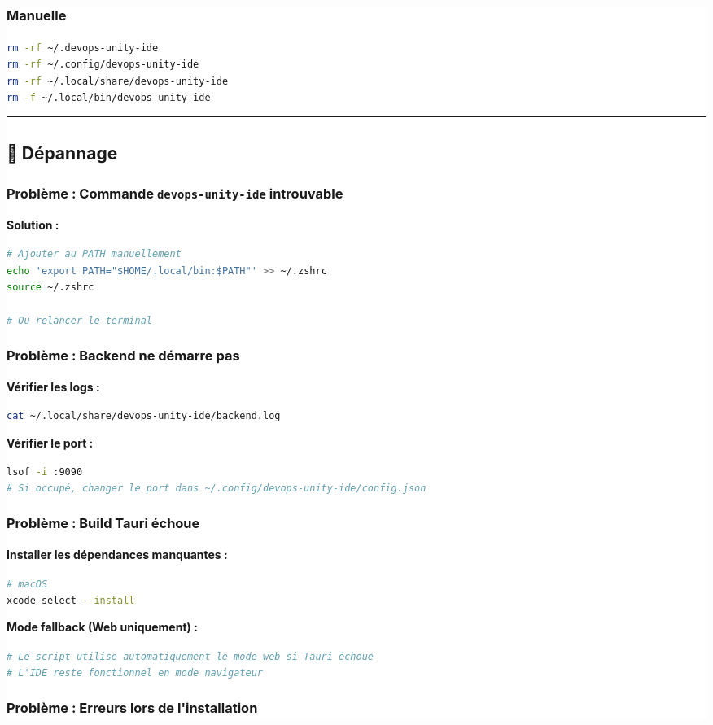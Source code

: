 ### **Manuelle**

```bash
rm -rf ~/.devops-unity-ide
rm -rf ~/.config/devops-unity-ide
rm -rf ~/.local/share/devops-unity-ide
rm -f ~/.local/bin/devops-unity-ide
```

---

## 🐛 Dépannage

### **Problème : Commande `devops-unity-ide` introuvable**

**Solution :**

```bash
# Ajouter au PATH manuellement
echo 'export PATH="$HOME/.local/bin:$PATH"' >> ~/.zshrc
source ~/.zshrc

# Ou relancer le terminal
```

### **Problème : Backend ne démarre pas**

**Vérifier les logs :**

```bash
cat ~/.local/share/devops-unity-ide/backend.log
```

**Vérifier le port :**

```bash
lsof -i :9090
# Si occupé, changer le port dans ~/.config/devops-unity-ide/config.json
```

### **Problème : Build Tauri échoue**

**Installer les dépendances manquantes :**

```bash
# macOS
xcode-select --install
```

**Mode fallback (Web uniquement) :**

```bash
# Le script utilise automatiquement le mode web si Tauri échoue
# L'IDE reste fonctionnel en mode navigateur
```

### **Problème : Erreurs lors de l'installation**
